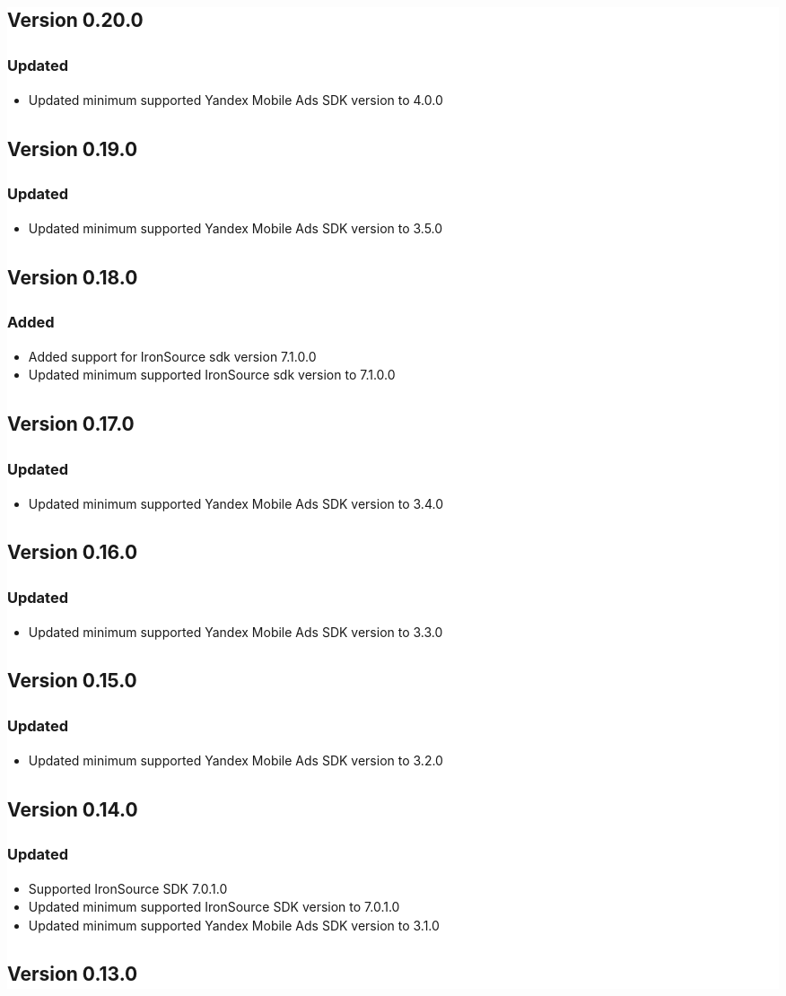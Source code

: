## Version 0.20.0

### Updated

* Updated minimum supported Yandex Mobile Ads SDK version to 4.0.0

## Version 0.19.0

### Updated

* Updated minimum supported Yandex Mobile Ads SDK version to 3.5.0

## Version 0.18.0

### Added

* Added support for IronSource sdk version 7.1.0.0
* Updated minimum supported IronSource sdk version to 7.1.0.0

## Version 0.17.0

### Updated

* Updated minimum supported Yandex Mobile Ads SDK version to 3.4.0

## Version 0.16.0

### Updated

* Updated minimum supported Yandex Mobile Ads SDK version to 3.3.0

## Version 0.15.0

### Updated

* Updated minimum supported Yandex Mobile Ads SDK version to 3.2.0

## Version 0.14.0

### Updated

* Supported IronSource SDK 7.0.1.0
* Updated minimum supported IronSource SDK version to 7.0.1.0
* Updated minimum supported Yandex Mobile Ads SDK version to 3.1.0

## Version 0.13.0
